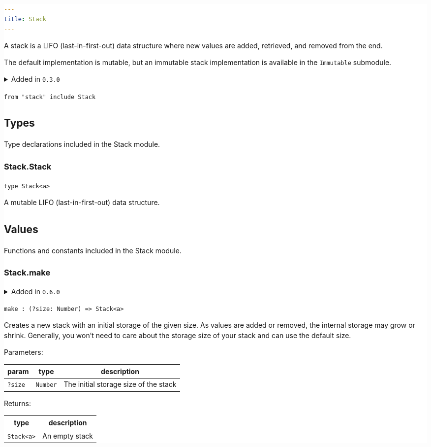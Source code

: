 ```yaml
---
title: Stack
---
```


A stack is a LIFO (last-in-first-out) data structure where new
values are added, retrieved, and removed from the end.

The default implementation is mutable, but an immutable stack
implementation is available in the `Immutable` submodule.

<details disabled><summary tabindex="-1">Added in <code>0.3.0</code></summary></details>

```grain
from "stack" include Stack
```

## Types

Type declarations included in the Stack module.

### Stack.**Stack**

```grain
type Stack<a>
```

A mutable LIFO (last-in-first-out) data structure.

## Values

Functions and constants included in the Stack module.

### Stack.**make**

<details disabled><summary tabindex="-1">Added in <code>0.6.0</code></summary></details>

```grain
make : (?size: Number) => Stack<a>
```

Creates a new stack with an initial storage of the given size. As values are
added or removed, the internal storage may grow or shrink. Generally, you
won’t need to care about the storage size of your stack and can use the
default size.

Parameters:

|param|type|description|
|-----|----|-----------|
|`?size`|`Number`|The initial storage size of the stack|

Returns:

|type|description|
|----|-----------|
|`Stack<a>`|An empty stack|

